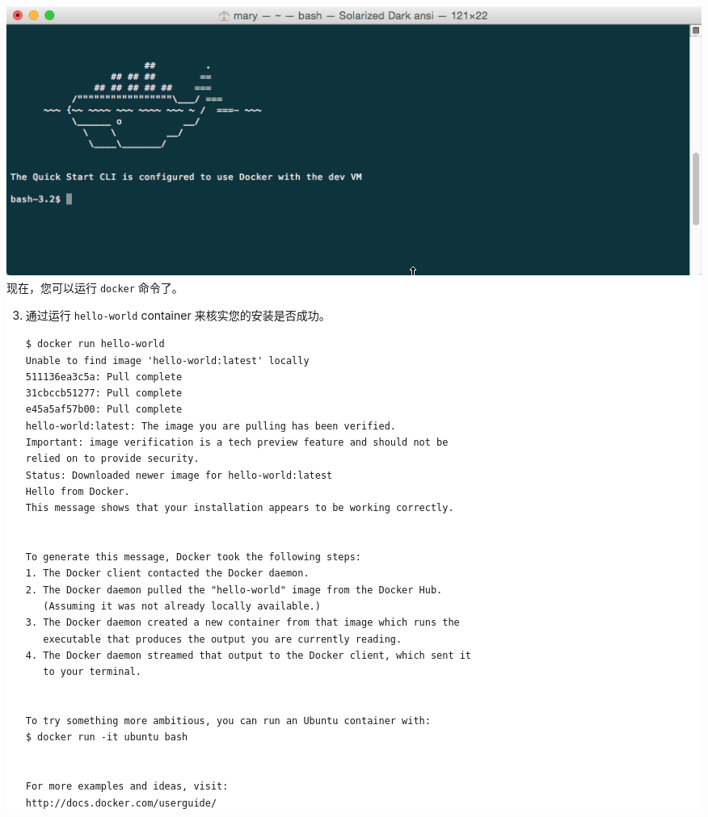    ![mac-success](../images/mac-success.png)
   现在，您可以运行 `docker` 命令了。

3. 通过运行 `hello-world` container 来核实您的安装是否成功。


   ```
   $ docker run hello-world
   Unable to find image 'hello-world:latest' locally
   511136ea3c5a: Pull complete
   31cbccb51277: Pull complete
   e45a5af57b00: Pull complete
   hello-world:latest: The image you are pulling has been verified.
   Important: image verification is a tech preview feature and should not be
   relied on to provide security.
   Status: Downloaded newer image for hello-world:latest
   Hello from Docker.
   This message shows that your installation appears to be working correctly.


   To generate this message, Docker took the following steps:
   1. The Docker client contacted the Docker daemon.
   2. The Docker daemon pulled the "hello-world" image from the Docker Hub.
      (Assuming it was not already locally available.)
   3. The Docker daemon created a new container from that image which runs the
      executable that produces the output you are currently reading.
   4. The Docker daemon streamed that output to the Docker client, which sent it
      to your terminal.


   To try something more ambitious, you can run an Ubuntu container with:
   $ docker run -it ubuntu bash


   For more examples and ideas, visit:
   http://docs.docker.com/userguide/
   ```
